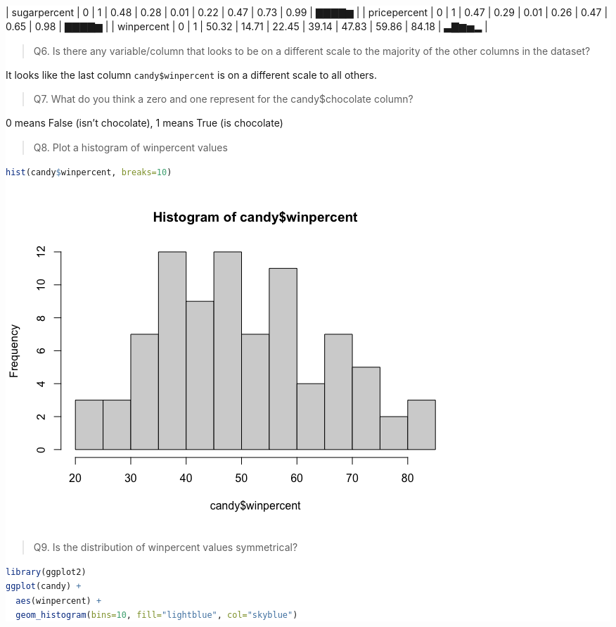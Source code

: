 | sugarpercent | 0 | 1 | 0.48 | 0.28 | 0.01 | 0.22 | 0.47 | 0.73 | 0.99 | ▇▇▇▇▆ |
| pricepercent | 0 | 1 | 0.47 | 0.29 | 0.01 | 0.26 | 0.47 | 0.65 | 0.98 | ▇▇▇▇▆ |
| winpercent | 0 | 1 | 50.32 | 14.71 | 22.45 | 39.14 | 47.83 | 59.86 | 84.18 | ▃▇▆▅▂ |

> Q6. Is there any variable/column that looks to be on a different scale
> to the majority of the other columns in the dataset?

It looks like the last column `candy$winpercent` is on a different scale
to all others.

> Q7. What do you think a zero and one represent for the
> candy\$chocolate column?

0 means False (isn’t chocolate), 1 means True (is chocolate)

> Q8. Plot a histogram of winpercent values

``` r
hist(candy$winpercent, breaks=10)
```

![](class09_files/figure-commonmark/unnamed-chunk-8-1.png)

> Q9. Is the distribution of winpercent values symmetrical?

``` r
library(ggplot2)
ggplot(candy) +
  aes(winpercent) +
  geom_histogram(bins=10, fill="lightblue", col="skyblue")
```
